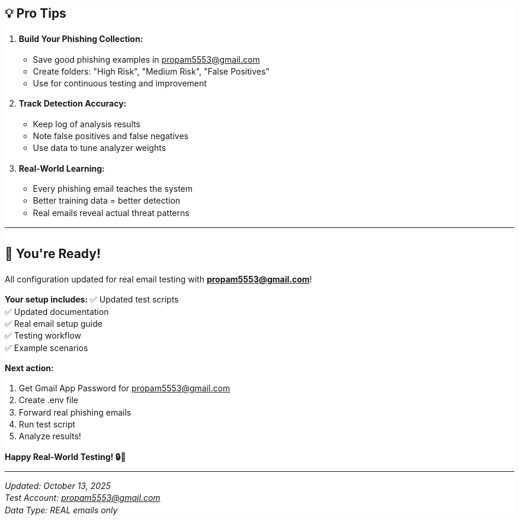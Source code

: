 
## 💡 Pro Tips

1. **Build Your Phishing Collection:**
   - Save good phishing examples in propam5553@gmail.com
   - Create folders: "High Risk", "Medium Risk", "False Positives"
   - Use for continuous testing and improvement

2. **Track Detection Accuracy:**
   - Keep log of analysis results
   - Note false positives and false negatives
   - Use data to tune analyzer weights

3. **Real-World Learning:**
   - Every phishing email teaches the system
   - Better training data = better detection
   - Real emails reveal actual threat patterns

---

## 🎉 You're Ready!

All configuration updated for real email testing with **propam5553@gmail.com**!

**Your setup includes:**
✅ Updated test scripts  
✅ Updated documentation  
✅ Real email setup guide  
✅ Testing workflow  
✅ Example scenarios  

**Next action:**
1. Get Gmail App Password for propam5553@gmail.com
2. Create .env file
3. Forward real phishing emails
4. Run test script
5. Analyze results!

**Happy Real-World Testing! 🔒🎣**

---

*Updated: October 13, 2025*  
*Test Account: propam5553@gmail.com*  
*Data Type: REAL emails only*
